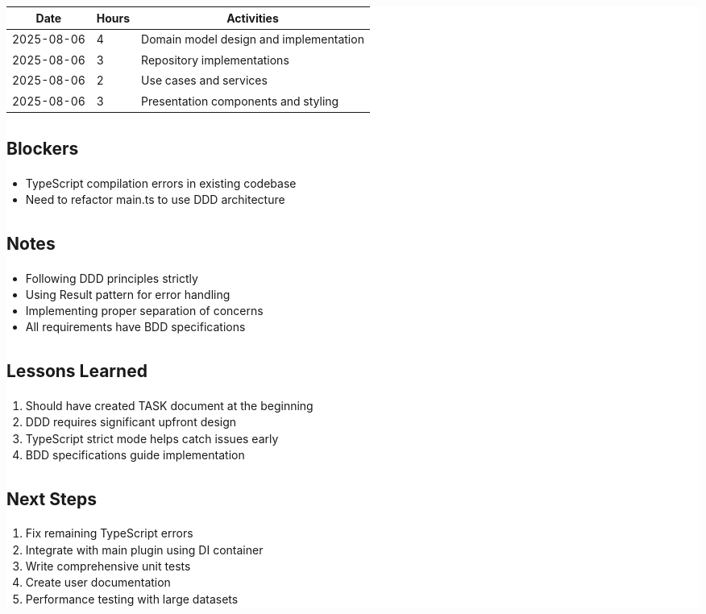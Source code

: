 | Date       | Hours | Activities                             |
| ---------- | ----- | -------------------------------------- |
| 2025-08-06 | 4     | Domain model design and implementation |
| 2025-08-06 | 3     | Repository implementations             |
| 2025-08-06 | 2     | Use cases and services                 |
| 2025-08-06 | 3     | Presentation components and styling    |

## Blockers

- TypeScript compilation errors in existing codebase
- Need to refactor main.ts to use DDD architecture

## Notes

- Following DDD principles strictly
- Using Result pattern for error handling
- Implementing proper separation of concerns
- All requirements have BDD specifications

## Lessons Learned

1. Should have created TASK document at the beginning
2. DDD requires significant upfront design
3. TypeScript strict mode helps catch issues early
4. BDD specifications guide implementation

## Next Steps

1. Fix remaining TypeScript errors
2. Integrate with main plugin using DI container
3. Write comprehensive unit tests
4. Create user documentation
5. Performance testing with large datasets

